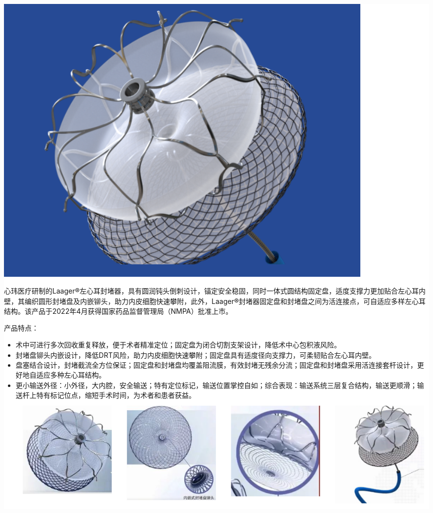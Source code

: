 ![alt text](./assets/image_Laager.png)

心玮医疗研制的Laager®左心耳封堵器，具有圆润钝头倒刺设计，锚定安全稳固，同时一体式圆结构固定盘，适度支撑力更加贴合左心耳内壁，其编织圆形封堵盘及内嵌铆头，助力内皮细胞快速攀附，此外，Laager®封堵器固定盘和封堵盘之间为活连接点，可自适应多样左心耳结构。该产品于2022年4月获得国家药品监督管理局（NMPA）批准上市。

产品特点：

- 术中可进行多次回收重复释放，便于术者精准定位；固定盘为闭合切割支架设计，降低术中心包积液风险。
- 封堵盘铆头内嵌设计，降低DRT风险，助力内皮细胞快速攀附；固定盘具有适度径向支撑力，可柔韧贴合左心耳内壁。
- 盘塞结合设计，封堵截流全方位保证；固定盘和封堵盘均覆盖阻流膜，有效封堵无残余分流；固定盘和封堵盘采用活连接套杆设计，更好地自适应多种左心耳结构。
- 更小输送外径：小外径，大内腔，安全输送；特有定位标记，输送位置掌控自如；综合表现：输送系统三层复合结构，输送更顺滑；输送杆上特有标记位点，缩短手术时间，为术者和患者获益。
![alt text](./assets/image_Laager1.png)
